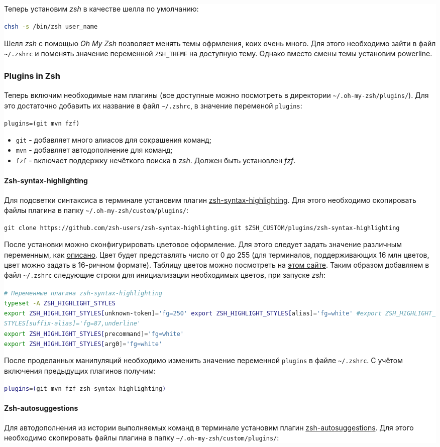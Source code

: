 Теперь установим _zsh_ в качестве шелла по умолчанию:

```sh
chsh -s /bin/zsh user_name
```

Шелл _zsh_ с помощью _Oh My Zsh_ позволяет менять темы офрмления, коих очень много. Для этого необходимо зайти в файл `~/.zshrc` и поменять значение переменной `ZSH_THEME` на [доступную тему](https://github.com/robbyrussell/oh-my-zsh/wiki/Themes).
Однако вместо смены темы установим [powerline](#powerline).

### Plugins in Zsh
Теперь включим необходимые нам плагины (все доступные можно посмотреть в директории `~/.oh-my-zsh/plugins/`). Для это достаточно добавить их название в файл `~/.zshrc`, в значение переменой `plugins`:

```
plugins=(git mvn fzf)
```
+ `git` - добавляет много алиасов для сокрашения команд;
+ `mvn` - добавляет автодополнение для команд;
+ `fzf` - включает поддержку нечёткого поиска в _zsh_. Должен быть установлен [_fzf_](#fzf).

#### Zsh-syntax-highlighting
Для подсветки синтаксиса в терминале установим плагин [zsh-syntax-highlighting](https://github.com/zsh-users/zsh-syntax-highlighting). Для этого необходимо скопировать файлы плагина в папку `~/.oh-my-zsh/custom/plugins/`:
 
```
git clone https://github.com/zsh-users/zsh-syntax-highlighting.git $ZSH_CUSTOM/plugins/zsh-syntax-highlighting
```

После установки можно сконфигурировать цветовое оформление. Для этого следует задать значение различным переменным, как [описано](https://github.com/zsh-users/zsh-syntax-highlighting/blob/master/docs/highlighters/main.md). Цвет будет представлять число от 0 до 255 (для терминалов, поддерживающих 16 млн цветов, цвет можно задать в 16-ричном формате). Таблицу цветов можно посмотреть на [этом сайте](https://jonasjacek.github.io/colors/). Таким образом добавляем в файл `~/.zshrc` следующие строки для инициализации необходимых цветов, при запуске _zsh_:
 
```sh
# Переменные плагина zsh-syntax-highlighting
typeset -A ZSH_HIGHLIGHT_STYLES
export ZSH_HIGHLIGHT_STYLES[unknown-token]='fg=250' export ZSH_HIGHLIGHT_STYLES[alias]='fg=white' #export ZSH_HIGHLIGHT_STYLES[suffix-alias]='fg=87,underline'
export ZSH_HIGHLIGHT_STYLES[precommand]='fg=white'
export ZSH_HIGHLIGHT_STYLES[arg0]='fg=white'
```

После проделанных манипуляций необходимо изменить значение переменной `plugins` в файле `~/.zshrc`. С учётом включения предыдущих плагинов получим:

```sh
plugins=(git mvn fzf zsh-syntax-highlighting)
```

#### Zsh-autosuggestions
Для автодополнения из истории выполняемых команд в терминале установим плагин [zsh-autosuggestions](https://github.com/zsh-users/zsh-autosuggestions). Для этого необходимо скопировать файлы плагина в папку `~/.oh-my-zsh/custom/plugins/`:
